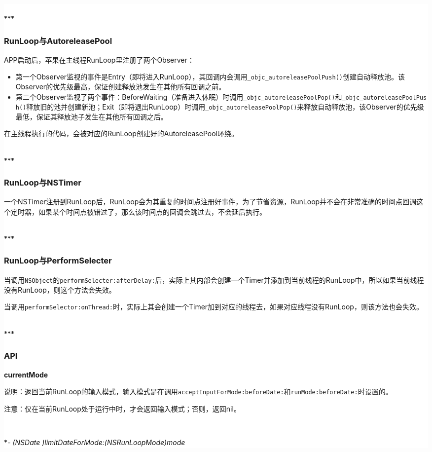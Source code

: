 
<br>
***
<br>


### RunLoop与AutoreleasePool

APP启动后，苹果在主线程RunLoop里注册了两个Observer：

* 第一个Observer监视的事件是Entry（即将进入RunLoop），其回调内会调用`_objc_autoreleasePoolPush()`创建自动释放池。该Observer的优先级最高，保证创建释放池发生在其他所有回调之前。
* 第二个Observer监视了两个事件：BeforeWaiting（准备进入休眠）时调用`_objc_autoreleasePoolPop()`和`_objc_autoreleasePoolPush()`释放旧的池并创建新池；Exit（即将退出RunLoop）时调用`_objc_autoreleasePoolPop()`来释放自动释放池，该Observer的优先级最低，保证其释放池子发生在其他所有回调之后。

在主线程执行的代码，会被对应的RunLoop创建好的AutoreleasePool环绕。


<br>
***
<br>


### RunLoop与NSTimer

一个NSTimer注册到RunLoop后，RunLoop会为其重复的时间点注册好事件，为了节省资源，RunLoop并不会在非常准确的时间点回调这个定时器，如果某个时间点被错过了，那么该时间点的回调会跳过去，不会延后执行。


<br>
***
<br>


### RunLoop与PerformSelecter

当调用`NSObject`的`performSelecter:afterDelay:`后，实际上其内部会创建一个Timer并添加到当前线程的RunLoop中，所以如果当前线程没有RunLoop，则这个方法会失效。

当调用`performSelector:onThread:`时，实际上其会创建一个Timer加到对应的线程去，如果对应线程没有RunLoop，则该方法也会失效。


<br>
***
<br>


### API

**currentMode**

说明：返回当前RunLoop的输入模式，输入模式是在调用`acceptInputForMode:beforeDate:`和`runMode:beforeDate:`时设置的。

注意：仅在当前RunLoop处于运行中时，才会返回输入模式；否则，返回nil。

<br>

**- (NSDate *)limitDateForMode:(NSRunLoopMode)mode**
